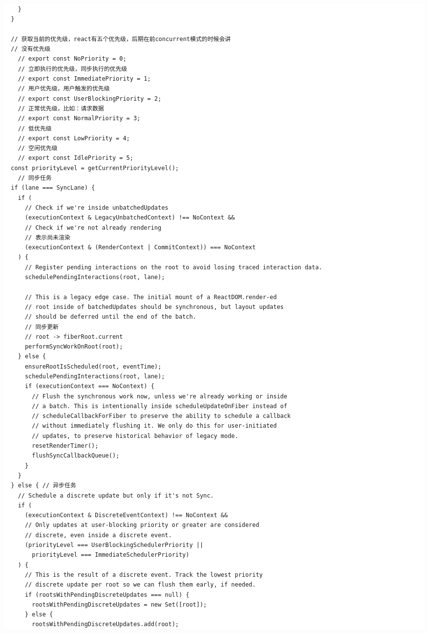 ```tsx
    }
  }

  // 获取当前的优先级，react有五个优先级，后期在前concurrent模式的时候会讲
  // 没有优先级
	// export const NoPriority = 0;
	// 立即执行的优先级，同步执行的优先级
	// export const ImmediatePriority = 1;
	// 用户优先级，用户触发的优先级
	// export const UserBlockingPriority = 2;
	// 正常优先级，比如：请求数据
	// export const NormalPriority = 3;
 	// 低优先级
	// export const LowPriority = 4;
	// 空闲优先级
	// export const IdlePriority = 5;
  const priorityLevel = getCurrentPriorityLevel();
	// 同步任务
  if (lane === SyncLane) {
    if (
      // Check if we're inside unbatchedUpdates
      (executionContext & LegacyUnbatchedContext) !== NoContext &&
      // Check if we're not already rendering
      // 表示尚未渲染
      (executionContext & (RenderContext | CommitContext)) === NoContext
    ) {
      // Register pending interactions on the root to avoid losing traced interaction data.
      schedulePendingInteractions(root, lane);

      // This is a legacy edge case. The initial mount of a ReactDOM.render-ed
      // root inside of batchedUpdates should be synchronous, but layout updates
      // should be deferred until the end of the batch.
      // 同步更新
      // root -> fiberRoot.current
      performSyncWorkOnRoot(root);
    } else {
      ensureRootIsScheduled(root, eventTime);
      schedulePendingInteractions(root, lane);
      if (executionContext === NoContext) {
        // Flush the synchronous work now, unless we're already working or inside
        // a batch. This is intentionally inside scheduleUpdateOnFiber instead of
        // scheduleCallbackForFiber to preserve the ability to schedule a callback
        // without immediately flushing it. We only do this for user-initiated
        // updates, to preserve historical behavior of legacy mode.
        resetRenderTimer();
        flushSyncCallbackQueue();
      }
    }
  } else { // 异步任务
    // Schedule a discrete update but only if it's not Sync.
    if (
      (executionContext & DiscreteEventContext) !== NoContext &&
      // Only updates at user-blocking priority or greater are considered
      // discrete, even inside a discrete event.
      (priorityLevel === UserBlockingSchedulerPriority ||
        priorityLevel === ImmediateSchedulerPriority)
    ) {
      // This is the result of a discrete event. Track the lowest priority
      // discrete update per root so we can flush them early, if needed.
      if (rootsWithPendingDiscreteUpdates === null) {
        rootsWithPendingDiscreteUpdates = new Set([root]);
      } else {
        rootsWithPendingDiscreteUpdates.add(root);
```